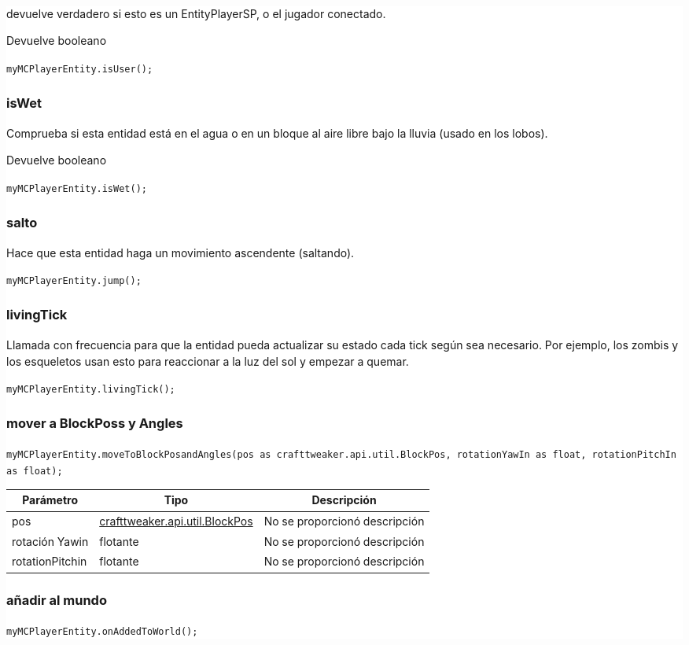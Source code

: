 devuelve verdadero si esto es un EntityPlayerSP, o el jugador conectado.

Devuelve booleano

```zenscript
myMCPlayerEntity.isUser();
```

### isWet

Comprueba si esta entidad está en el agua o en un bloque al aire libre bajo la lluvia (usado en los lobos).

Devuelve booleano

```zenscript
myMCPlayerEntity.isWet();
```

### salto

Hace que esta entidad haga un movimiento ascendente (saltando).

```zenscript
myMCPlayerEntity.jump();
```

### livingTick

Llamada con frecuencia para que la entidad pueda actualizar su estado cada tick según sea necesario. Por ejemplo, los zombis y los esqueletos usan esto para reaccionar a la luz del sol y empezar a quemar.

```zenscript
myMCPlayerEntity.livingTick();
```

### mover a BlockPoss y Angles

```zenscript
myMCPlayerEntity.moveToBlockPosandAngles(pos as crafttweaker.api.util.BlockPos, rotationYawIn as float, rotationPitchIn as float);
```

| Parámetro       | Tipo                                                         | Descripción                   |
| --------------- | ------------------------------------------------------------ | ----------------------------- |
| pos             | [crafttweaker.api.util.BlockPos](/vanilla/api/util/BlockPos) | No se proporcionó descripción |
| rotación Yawin  | flotante                                                     | No se proporcionó descripción |
| rotationPitchin | flotante                                                     | No se proporcionó descripción |


### añadir al mundo

```zenscript
myMCPlayerEntity.onAddedToWorld();
```
